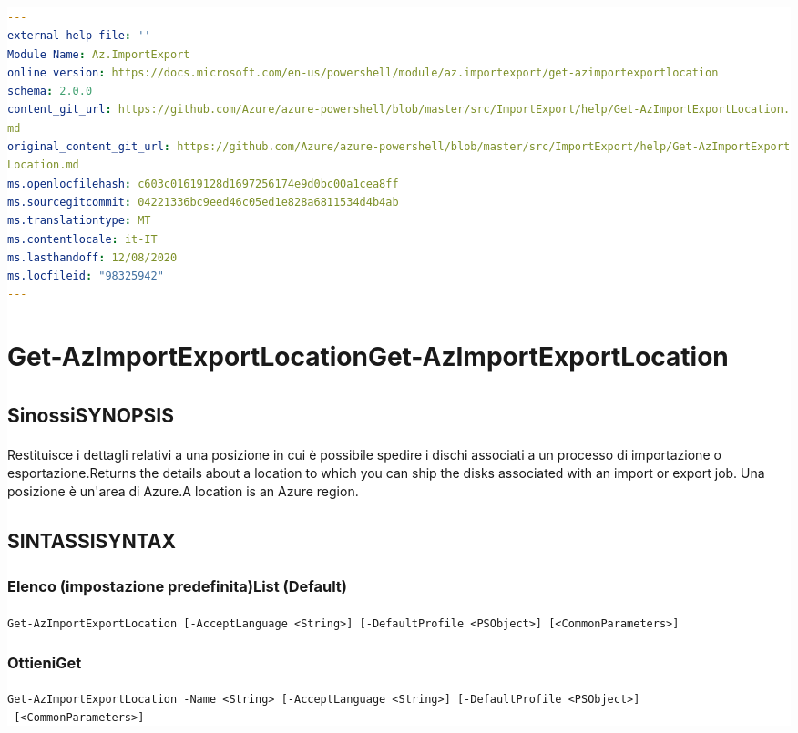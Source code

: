 ```yaml
---
external help file: ''
Module Name: Az.ImportExport
online version: https://docs.microsoft.com/en-us/powershell/module/az.importexport/get-azimportexportlocation
schema: 2.0.0
content_git_url: https://github.com/Azure/azure-powershell/blob/master/src/ImportExport/help/Get-AzImportExportLocation.md
original_content_git_url: https://github.com/Azure/azure-powershell/blob/master/src/ImportExport/help/Get-AzImportExportLocation.md
ms.openlocfilehash: c603c01619128d1697256174e9d0bc00a1cea8ff
ms.sourcegitcommit: 04221336bc9eed46c05ed1e828a6811534d4b4ab
ms.translationtype: MT
ms.contentlocale: it-IT
ms.lasthandoff: 12/08/2020
ms.locfileid: "98325942"
---
```

# <span data-ttu-id="1c8b6-101">Get-AzImportExportLocation</span><span class="sxs-lookup"><span data-stu-id="1c8b6-101">Get-AzImportExportLocation</span></span>

## <span data-ttu-id="1c8b6-102">Sinossi</span><span class="sxs-lookup"><span data-stu-id="1c8b6-102">SYNOPSIS</span></span>
<span data-ttu-id="1c8b6-103">Restituisce i dettagli relativi a una posizione in cui è possibile spedire i dischi associati a un processo di importazione o esportazione.</span><span class="sxs-lookup"><span data-stu-id="1c8b6-103">Returns the details about a location to which you can ship the disks associated with an import or export job.</span></span>
<span data-ttu-id="1c8b6-104">Una posizione è un'area di Azure.</span><span class="sxs-lookup"><span data-stu-id="1c8b6-104">A location is an Azure region.</span></span>

## <span data-ttu-id="1c8b6-105">SINTASSI</span><span class="sxs-lookup"><span data-stu-id="1c8b6-105">SYNTAX</span></span>

### <span data-ttu-id="1c8b6-106">Elenco (impostazione predefinita)</span><span class="sxs-lookup"><span data-stu-id="1c8b6-106">List (Default)</span></span>
```
Get-AzImportExportLocation [-AcceptLanguage <String>] [-DefaultProfile <PSObject>] [<CommonParameters>]
```

### <span data-ttu-id="1c8b6-107">Ottieni</span><span class="sxs-lookup"><span data-stu-id="1c8b6-107">Get</span></span>
```
Get-AzImportExportLocation -Name <String> [-AcceptLanguage <String>] [-DefaultProfile <PSObject>]
 [<CommonParameters>]
```
